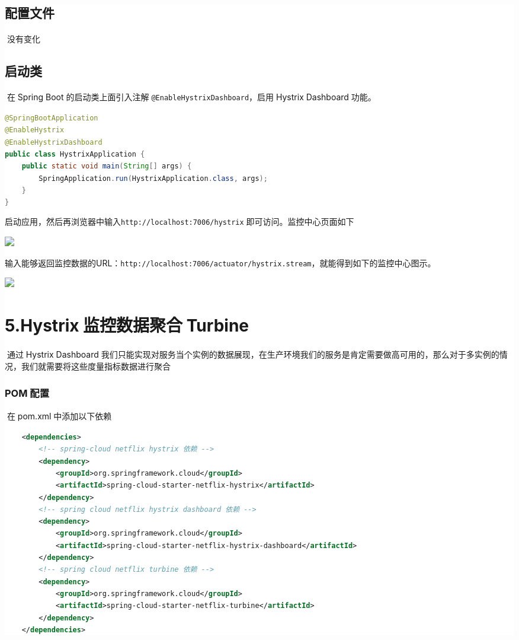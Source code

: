 ## 配置文件

​		没有变化

## 启动类

​		在 Spring Boot 的启动类上面引入注解 `@EnableHystrixDashboard`，启用 Hystrix Dashboard 功能。

```java
@SpringBootApplication
@EnableHystrix
@EnableHystrixDashboard
public class HystrixApplication {
    public static void main(String[] args) {
        SpringApplication.run(HystrixApplication.class, args);
    }
}
```

​		启动应用，然后再浏览器中输入`http://localhost:7006/hystrix` 即可访问。监控中心页面如下

![](https://mrhelloworld.com/resources/articles/spring/spring-cloud/hystrix/image-20200205093400619.png)

​		输入能够返回监控数据的URL：`http://localhost:7006/actuator/hystrix.stream`，就能得到如下的监控中心图示。

![](https://s1.ax1x.com/2020/04/29/JTgI2j.png)

# 5.Hystrix 监控数据聚合 Turbine

​		通过 Hystrix Dashboard 我们只能实现对服务当个实例的数据展现，在生产环境我们的服务是肯定需要做高可用的，那么对于多实例的情况，我们就需要将这些度量指标数据进行聚合

### POM 配置

​		在 pom.xml 中添加以下依赖

```xml
 	<dependencies>
        <!-- spring-cloud netflix hystrix 依赖 -->
        <dependency>
            <groupId>org.springframework.cloud</groupId>
            <artifactId>spring-cloud-starter-netflix-hystrix</artifactId>
        </dependency>
        <!-- spring cloud netflix hystrix dashboard 依赖 -->
        <dependency>
            <groupId>org.springframework.cloud</groupId>
            <artifactId>spring-cloud-starter-netflix-hystrix-dashboard</artifactId>
        </dependency>
        <!-- spring cloud netflix turbine 依赖 -->
        <dependency>
            <groupId>org.springframework.cloud</groupId>
            <artifactId>spring-cloud-starter-netflix-turbine</artifactId>
        </dependency>
    </dependencies>
```
